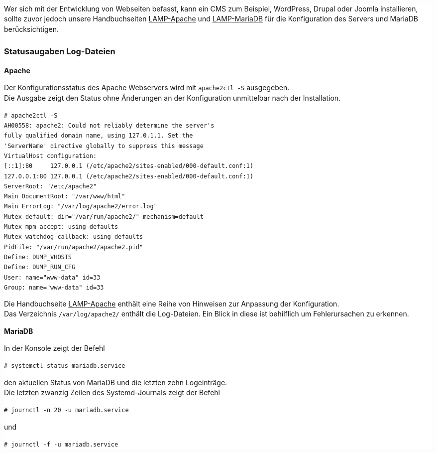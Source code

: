 Wer sich mit der Entwicklung von Webseiten befasst, kann ein CMS zum Beispiel, WordPress, Drupal oder Joomla installieren, sollte zuvor jedoch unsere Handbuchseiten [LAMP-Apache](0521-lamp-apache_de.md#apache-einrichten) und [LAMP-MariaDB](0522-lamp-sql_de.md#mariadb-einrichten) für die Konfiguration des Servers und MariaDB berücksichtigen.

### Statusaugaben Log-Dateien

**Apache**

Der Konfigurationsstatus des Apache Webservers wird mit `apache2ctl -S` ausgegeben.  
Die Ausgabe zeigt den Status ohne Änderungen an der Konfiguration unmittelbar nach der Installation.

~~~
# apache2ctl -S
AH00558: apache2: Could not reliably determine the server's
fully qualified domain name, using 127.0.1.1. Set the
'ServerName' directive globally to suppress this message
VirtualHost configuration:
[::1]:80     127.0.0.1 (/etc/apache2/sites-enabled/000-default.conf:1)
127.0.0.1:80 127.0.0.1 (/etc/apache2/sites-enabled/000-default.conf:1)
ServerRoot: "/etc/apache2"
Main DocumentRoot: "/var/www/html"
Main ErrorLog: "/var/log/apache2/error.log"
Mutex default: dir="/var/run/apache2/" mechanism=default 
Mutex mpm-accept: using_defaults
Mutex watchdog-callback: using_defaults
PidFile: "/var/run/apache2/apache2.pid"
Define: DUMP_VHOSTS
Define: DUMP_RUN_CFG
User: name="www-data" id=33
Group: name="www-data" id=33
~~~

Die Handbuchseite [LAMP-Apache](0521-lamp-apache_de.md#apache-einrichten) enthält eine Reihe von Hinweisen zur Anpassung der Konfiguration.  
Das Verzeichnis `/var/log/apache2/` enthält die Log-Dateien. Ein Blick in diese ist behilflich um Fehlerursachen zu erkennen.

**MariaDB**

In der Konsole zeigt der Befehl

~~~
# systemctl status mariadb.service
~~~

den aktuellen Status von MariaDB und die letzten zehn Logeinträge.  
Die letzten zwanzig Zeilen des Systemd-Journals zeigt der Befehl

~~~
# journctl -n 20 -u mariadb.service
~~~

und

~~~
# journctl -f -u mariadb.service
~~~
